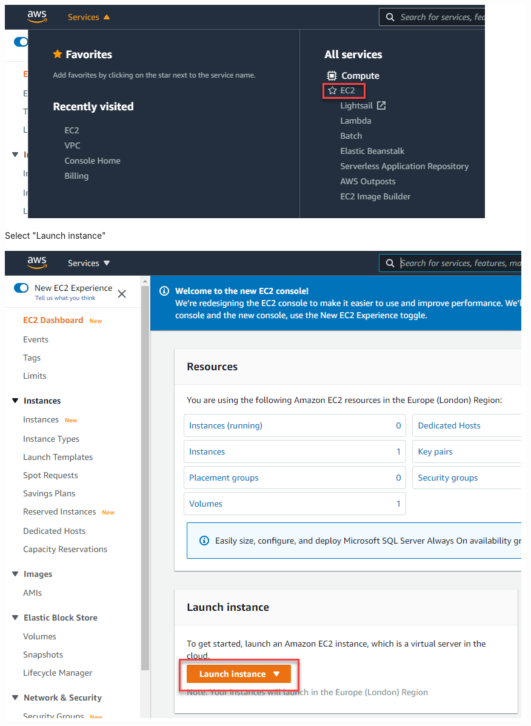 ![](images/061421_1737_CitrixSDWAN19.png)

Select "Launch instance"

![](images/061421_1737_CitrixSDWAN20.png)

